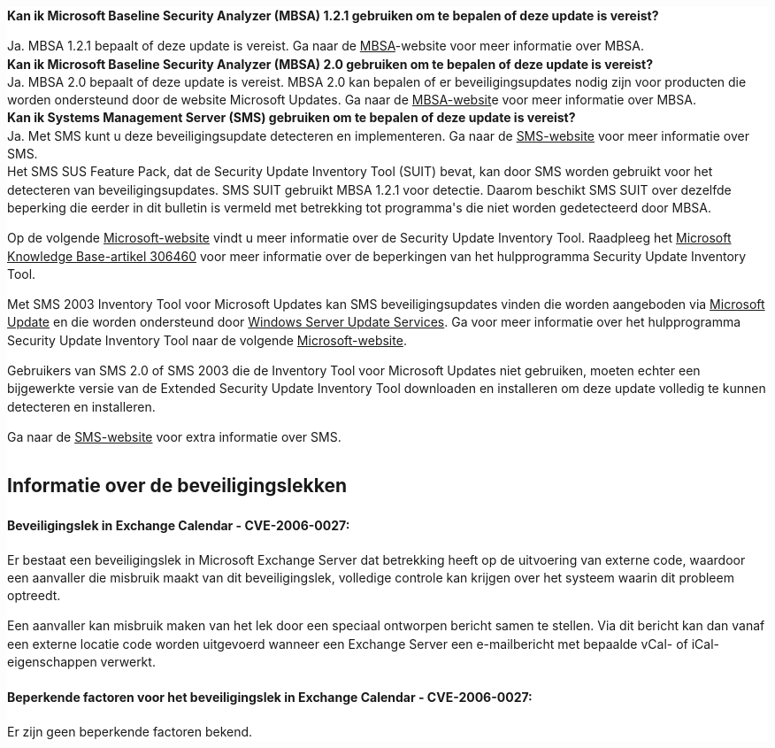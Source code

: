 **Kan ik Microsoft Baseline Security Analyzer (MBSA) 1.2.1 gebruiken om te bepalen of deze update is vereist?**
  
Ja. MBSA 1.2.1 bepaalt of deze update is vereist. Ga naar de [MBSA](http://go.microsoft.com/fwlink/?linkid=21134)-website voor meer informatie over MBSA.  
**Kan ik Microsoft Baseline Security Analyzer (MBSA) 2.0 gebruiken om te bepalen of deze update is vereist?**  
Ja. MBSA 2.0 bepaalt of deze update is vereist. MBSA 2.0 kan bepalen of er beveiligingsupdates nodig zijn voor producten die worden ondersteund door de website Microsoft Updates. Ga naar de [MBSA-websit](http://go.microsoft.com/fwlink/?linkid=21134)e voor meer informatie over MBSA.  
**Kan ik Systems Management Server (SMS) gebruiken om te bepalen of deze update is vereist?**  
Ja. Met SMS kunt u deze beveiligingsupdate detecteren en implementeren. Ga naar de [SMS-website](http://go.microsoft.com/fwlink/?linkid=21158) voor meer informatie over SMS.  
Het SMS SUS Feature Pack, dat de Security Update Inventory Tool (SUIT) bevat, kan door SMS worden gebruikt voor het detecteren van beveiligingsupdates. SMS SUIT gebruikt MBSA 1.2.1 voor detectie. Daarom beschikt SMS SUIT over dezelfde beperking die eerder in dit bulletin is vermeld met betrekking tot programma's die niet worden gedetecteerd door MBSA.
  
Op de volgende [Microsoft-website](http://www.microsoft.com/smserver/downloads/2003/featurepacks/suspack) vindt u meer informatie over de Security Update Inventory Tool. Raadpleeg het [Microsoft Knowledge Base-artikel 306460](http://support.microsoft.com/kb/306460) voor meer informatie over de beperkingen van het hulpprogramma Security Update Inventory Tool.
  
Met SMS 2003 Inventory Tool voor Microsoft Updates kan SMS beveiligingsupdates vinden die worden aangeboden via [Microsoft Update](http://update.microsoft.com/microsoftupdate) en die worden ondersteund door [Windows Server Update Services](http://go.microsoft.com/fwlink/?linkid=50120). Ga voor meer informatie over het hulpprogramma Security Update Inventory Tool naar de volgende [Microsoft-website](http://go.microsoft.com/fwlink/?linkid=50757).
  
Gebruikers van SMS 2.0 of SMS 2003 die de Inventory Tool voor Microsoft Updates niet gebruiken, moeten echter een bijgewerkte versie van de Extended Security Update Inventory Tool downloaden en installeren om deze update volledig te kunnen detecteren en installeren.
  
Ga naar de [SMS-website](http://go.microsoft.com/fwlink/?linkid=21158) voor extra informatie over SMS.
  
Informatie over de beveiligingslekken  
-------------------------------------
  
<span></span>
#### Beveiligingslek in Exchange Calendar - CVE-2006-0027:
  
Er bestaat een beveiligingslek in Microsoft Exchange Server dat betrekking heeft op de uitvoering van externe code, waardoor een aanvaller die misbruik maakt van dit beveiligingslek, volledige controle kan krijgen over het systeem waarin dit probleem optreedt.
  
Een aanvaller kan misbruik maken van het lek door een speciaal ontworpen bericht samen te stellen. Via dit bericht kan dan vanaf een externe locatie code worden uitgevoerd wanneer een Exchange Server een e-mailbericht met bepaalde vCal- of iCal-eigenschappen verwerkt.
  
#### Beperkende factoren voor het beveiligingslek in Exchange Calendar - CVE-2006-0027:
  
Er zijn geen beperkende factoren bekend.
  